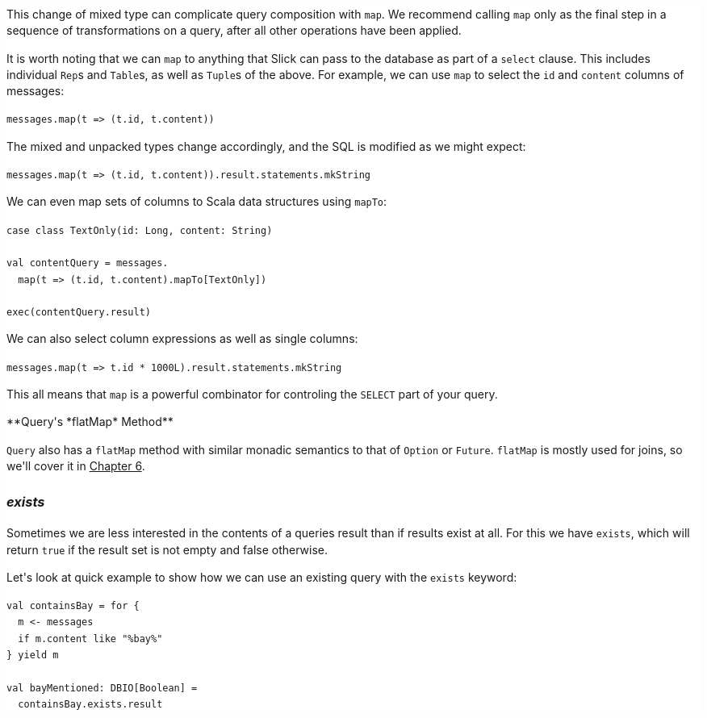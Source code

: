 This change of mixed type can complicate query composition with `map`.
We recommend calling `map` only as the final step in a sequence of transformations on a query,
after all other operations have been applied.

It is worth noting that we can `map` to anything that Slick can pass to the database as part of a `select` clause.
This includes individual `Rep`s and `Table`s,
as well as `Tuple`s of the above.
For example, we can use `map` to select the `id` and `content` columns of messages:

```tut:book
messages.map(t => (t.id, t.content))
```

The mixed and unpacked types change accordingly,
and the SQL is modified as we might expect:

```tut:book
messages.map(t => (t.id, t.content)).result.statements.mkString
```

We can even map sets of columns to Scala data structures using `mapTo`:

```tut:book
case class TextOnly(id: Long, content: String)

val contentQuery = messages.
  map(t => (t.id, t.content).mapTo[TextOnly])

exec(contentQuery.result)
```

We can also select column expressions as well as single columns:

```tut:book
messages.map(t => t.id * 1000L).result.statements.mkString
```

This all means that `map` is a powerful combinator for controling the `SELECT` part of your query.

<div class="callout callout-info">
**Query's *flatMap* Method**

`Query` also has a `flatMap` method with similar monadic semantics to that of `Option` or `Future`.
`flatMap` is mostly used for joins, so we'll cover it in [Chapter 6](#joins).
</div>

### *exists*

Sometimes we are less interested in the contents of a queries result than if results exist at all.
For this we have `exists`, which will return `true` if the result set is not empty and false otherwise.

Let's look at quick example to show how we can use an existing query with the `exists` keyword:

```tut:book
val containsBay = for {
  m <- messages
  if m.content like "%bay%"
} yield m

val bayMentioned: DBIO[Boolean] =
  containsBay.exists.result
```
